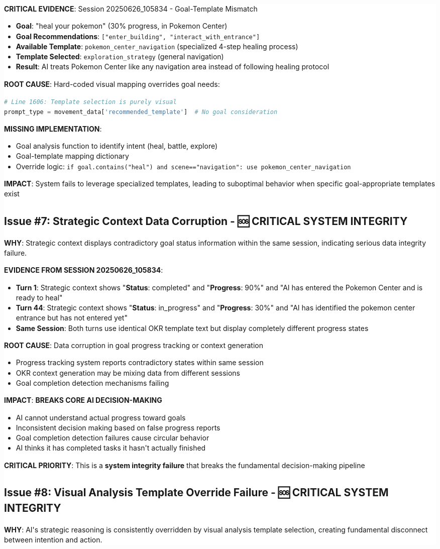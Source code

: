 **CRITICAL EVIDENCE**: Session 20250626_105834 - Goal-Template Mismatch
- **Goal**: "heal your pokemon" (30% progress, in Pokemon Center)
- **Goal Recommendations**: `["enter_building", "interact_with_entrance"]` 
- **Available Template**: `pokemon_center_navigation` (specialized 4-step healing process)
- **Template Selected**: `exploration_strategy` (general navigation)
- **Result**: AI treats Pokemon Center like any navigation area instead of following healing protocol

**ROOT CAUSE**: Hard-coded visual mapping overrides goal needs:
```python
# Line 1606: Template selection is purely visual
prompt_type = movement_data['recommended_template']  # No goal consideration
```

**MISSING IMPLEMENTATION**: 
- Goal analysis function to identify intent (heal, battle, explore)
- Goal-template mapping dictionary
- Override logic: `if goal.contains("heal") and scene=="navigation": use pokemon_center_navigation`

**IMPACT**: System fails to leverage specialized templates, leading to suboptimal behavior when specific goal-appropriate templates exist

## Issue #7: Strategic Context Data Corruption - 🆘 CRITICAL SYSTEM INTEGRITY
**WHY**: Strategic context displays contradictory goal status information within the same session, indicating serious data integrity failure.

**EVIDENCE FROM SESSION 20250626_105834**:
- **Turn 1**: Strategic context shows "**Status**: completed" and "**Progress**: 90%" and "AI has entered the Pokemon Center and is ready to heal"
- **Turn 44**: Strategic context shows "**Status**: in_progress" and "**Progress**: 30%" and "AI has identified the pokemon center entrance but has not entered yet"  
- **Same Session**: Both turns use identical OKR template text but display completely different progress states

**ROOT CAUSE**: Data corruption in goal progress tracking or context generation
- Progress tracking system reports contradictory states within same session
- OKR context generation may be mixing data from different sessions
- Goal completion detection mechanisms failing

**IMPACT**: **BREAKS CORE AI DECISION-MAKING**
- AI cannot understand actual progress toward goals
- Inconsistent decision making based on false progress reports  
- Goal completion detection failures cause circular behavior
- AI thinks it has completed tasks it hasn't actually finished

**CRITICAL PRIORITY**: This is a **system integrity failure** that breaks the fundamental decision-making pipeline

## Issue #8: Visual Analysis Template Override Failure - 🆘 CRITICAL SYSTEM INTEGRITY  
**WHY**: AI's strategic reasoning is consistently overridden by visual analysis template selection, creating fundamental disconnect between intention and action.
